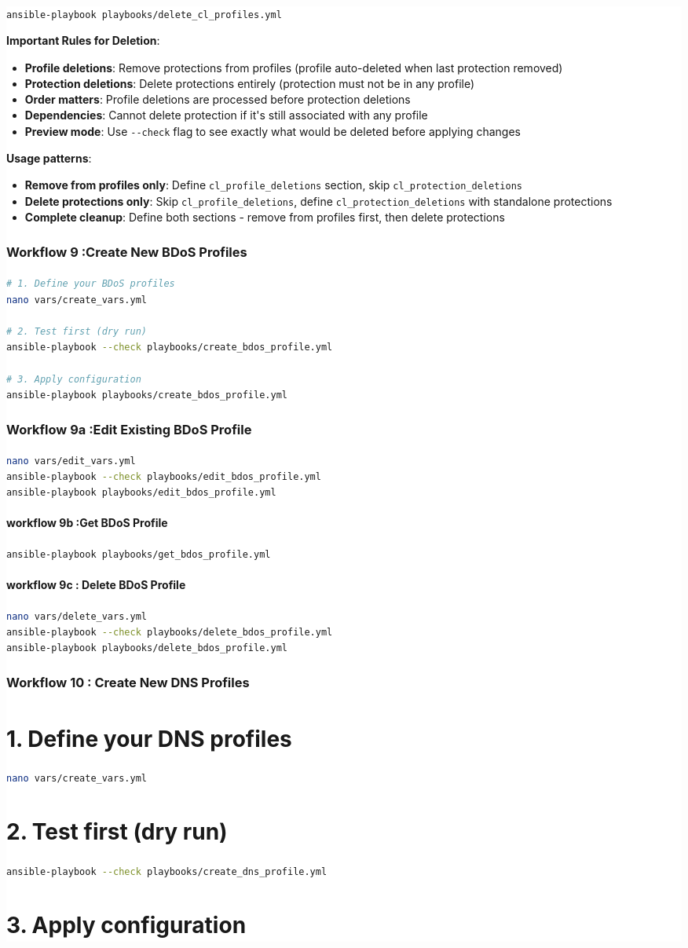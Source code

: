 ```bash
ansible-playbook playbooks/delete_cl_profiles.yml
```

**Important Rules for Deletion**:
- **Profile deletions**: Remove protections from profiles (profile auto-deleted when last protection removed)
- **Protection deletions**: Delete protections entirely (protection must not be in any profile)
- **Order matters**: Profile deletions are processed before protection deletions
- **Dependencies**: Cannot delete protection if it's still associated with any profile
- **Preview mode**: Use `--check` flag to see exactly what would be deleted before applying changes

**Usage patterns**:
- **Remove from profiles only**: Define `cl_profile_deletions` section, skip `cl_protection_deletions`
- **Delete protections only**: Skip `cl_profile_deletions`, define `cl_protection_deletions` with standalone protections
- **Complete cleanup**: Define both sections - remove from profiles first, then delete protections


### Workflow 9 :Create New BDoS Profiles
```bash
# 1. Define your BDoS profiles
nano vars/create_vars.yml

# 2. Test first (dry run)
ansible-playbook --check playbooks/create_bdos_profile.yml

# 3. Apply configuration
ansible-playbook playbooks/create_bdos_profile.yml
```

### Workflow 9a :Edit Existing BDoS Profile
```bash
nano vars/edit_vars.yml
ansible-playbook --check playbooks/edit_bdos_profile.yml
ansible-playbook playbooks/edit_bdos_profile.yml
```

#### workflow 9b :Get BDoS Profile
```bash
ansible-playbook playbooks/get_bdos_profile.yml
```

#### workflow 9c : Delete BDoS Profile
```bash
nano vars/delete_vars.yml
ansible-playbook --check playbooks/delete_bdos_profile.yml
ansible-playbook playbooks/delete_bdos_profile.yml
```

### Workflow 10 : Create New DNS Profiles

# 1. Define your DNS profiles
```bash
nano vars/create_vars.yml
```
# 2. Test first (dry run)
```bash
ansible-playbook --check playbooks/create_dns_profile.yml
```
# 3. Apply configuration
```bash
```